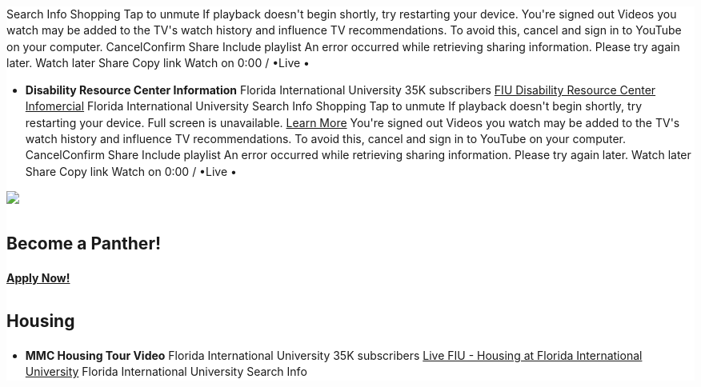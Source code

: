 Search
Info
Shopping
Tap to unmute
If playback doesn't begin shortly, try restarting your device.
You're signed out
Videos you watch may be added to the TV's watch history and influence TV recommendations. To avoid this, cancel and sign in to YouTube on your computer.
CancelConfirm
Share
Include playlist
An error occurred while retrieving sharing information. Please try again later.
Watch later
Share
Copy link
Watch on
0:00
/ 
•Live
•
[](https://www.youtube.com/watch?v=WgUYtuj2hVk "Watch on YouTube")
  * **Disability Resource Center Information**
Florida International University
35K subscribers
[FIU Disability Resource Center Infomercial](https://www.youtube.com/watch?v=-YuS8zFaO2I)
Florida International University
Search
Info
Shopping
Tap to unmute
If playback doesn't begin shortly, try restarting your device.
Full screen is unavailable. [Learn More](https://support.google.com/youtube/answer/6276924)
You're signed out
Videos you watch may be added to the TV's watch history and influence TV recommendations. To avoid this, cancel and sign in to YouTube on your computer.
CancelConfirm
Share
Include playlist
An error occurred while retrieving sharing information. Please try again later.
Watch later
Share
Copy link
Watch on
0:00
/ 
•Live
•
[](https://www.youtube.com/watch?v=-YuS8zFaO2I "Watch on YouTube")


![](https://admissions.fiu.edu/_assets/images/experience-fiu/gc-pit.jpg)
## Become a Panther!
**[Apply Now!](https://admissions.fiu.edu/how-to-apply/index.html)**
## Housing
  * **MMC Housing Tour Video**
Florida International University
35K subscribers
[Live FIU - Housing at Florida International University](https://www.youtube.com/watch?v=i3guzSb-_i0)
Florida International University
Search
Info